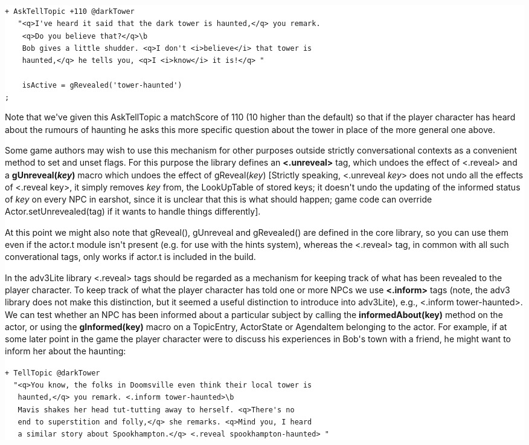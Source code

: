 <div class="code">

    + AskTellTopic +110 @darkTower
       "<q>I've heard it said that the dark tower is haunted,</q> you remark.
        <q>Do you believe that?</q>\b
        Bob gives a little shudder. <q>I don't <i>believe</i> that tower is
        haunted,</q> he tells you, <q>I <i>know</i> it is!</q> "
        
        isActive = gRevealed('tower-haunted')
    ;

</div>

Note that we've given this AskTellTopic a matchScore of 110 (10 higher
than the default) so that if the player character has heard about the
rumours of haunting he asks this more specific question about the tower
in place of the more general one above.

Some game authors may wish to use this mechanism for other purposes
outside strictly conversational contexts as a convenient method to set
and unset flags. For this purpose the library defines an
**\<.unreveal\>** tag, which undoes the effect of \<.reveal\> and a
**gUnreveal(*key*)** macro which undoes the effect of gReveal(*key*)
\[Strictly speaking, <span class="code">\<.unreveal *key*\></span> does
not undo all the effects of <span class="code"> \<.reveal key\></span>,
it simply removes *key* from, the LookUpTable of stored keys; it doesn't
undo the updating of the informed status of *key* on every NPC in
earshot, since it is unclear that this is what should happen; game code
can override <span class="code">Actor.setUnrevealed(tag)</span> if it
wants to handle things differently\].

At this point we might also note that gReveal(), gUnreveal and
gRevealed() are defined in the core library, so you can use them even if
the actor.t module isn't present (e.g. for use with the hints system),
whereas the \<.reveal\> tag, in common with all such converational tags,
only works if actor.t is included in the build.

<span id="informed"></span>

In the adv3Lite library \<.reveal\> tags should be regarded as a
mechanism for keeping track of what has been revealed to the player
character. To keep track of what the player character has told one or
more NPCs we use **\<.inform\>** tags (note, the adv3 library does not
make this distinction, but it seemed a useful distinction to introduce
into adv3Lite), e.g., \<.inform tower-haunted\>. We can test whether an
NPC has been informed about a particular subject by calling the
**informedAbout(key)** method on the actor, or using the
**gInformed(key)** macro on a TopicEntry, ActorState or AgendaItem
belonging to the actor. For example, if at some later point in the game
the player character were to discuss his experiences in Bob's town with
a friend, he might want to inform her about the haunting:

<div class="code">

    + TellTopic @darkTower
      "<q>You know, the folks in Doomsville even think their local tower is
       haunted,</q> you remark. <.inform tower-haunted>\b
       Mavis shakes her head tut-tutting away to herself. <q>There's no
       end to superstition and folly,</q> she remarks. <q>Mind you, I heard
       a similar story about Spookhampton.</q> <.reveal spookhampton-haunted> "
       
